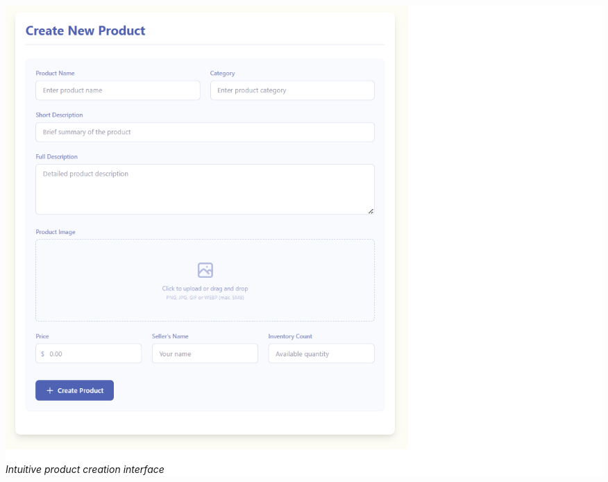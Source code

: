   <img src="public/output/create new product page.png" alt="Create Product Page" width="580"/>
  <p><em>Intuitive product creation interface</em></p>
  